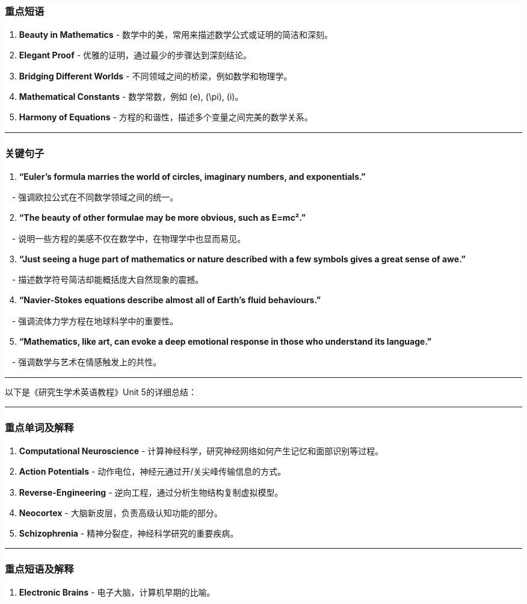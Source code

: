 ### **重点短语**

1. **Beauty in Mathematics** - 数学中的美，常用来描述数学公式或证明的简洁和深刻。

2. **Elegant Proof** - 优雅的证明，通过最少的步骤达到深刻结论。

3. **Bridging Different Worlds** - 不同领域之间的桥梁，例如数学和物理学。

4. **Mathematical Constants** - 数学常数，例如 \(e\), \(\pi\), \(i\)。

5. **Harmony of Equations** - 方程的和谐性，描述多个变量之间完美的数学关系。

---

### **关键句子**

1. **“Euler’s formula marries the world of circles, imaginary numbers, and exponentials.”** 

   - 强调欧拉公式在不同数学领域之间的统一。

2. **“The beauty of other formulae may be more obvious, such as E=mc².”** 

   - 说明一些方程的美感不仅在数学中，在物理学中也显而易见。

3. **“Just seeing a huge part of mathematics or nature described with a few symbols gives a great sense of awe.”** 

   - 描述数学符号简洁却能概括庞大自然现象的震撼。

4. **“Navier-Stokes equations describe almost all of Earth’s fluid behaviours.”** 

   - 强调流体力学方程在地球科学中的重要性。

5. **“Mathematics, like art, can evoke a deep emotional response in those who understand its language.”** 

   - 强调数学与艺术在情感触发上的共性。

---

以下是《研究生学术英语教程》Unit 5的详细总结：

---

### **重点单词及解释**

1. **Computational Neuroscience** - 计算神经科学，研究神经网络如何产生记忆和面部识别等过程。

2. **Action Potentials** - 动作电位，神经元通过开/关尖峰传输信息的方式。

3. **Reverse-Engineering** - 逆向工程，通过分析生物结构复制虚拟模型。

4. **Neocortex** - 大脑新皮层，负责高级认知功能的部分。

5. **Schizophrenia** - 精神分裂症，神经科学研究的重要疾病。

---

### **重点短语及解释**

1. **Electronic Brains** - 电子大脑，计算机早期的比喻。
